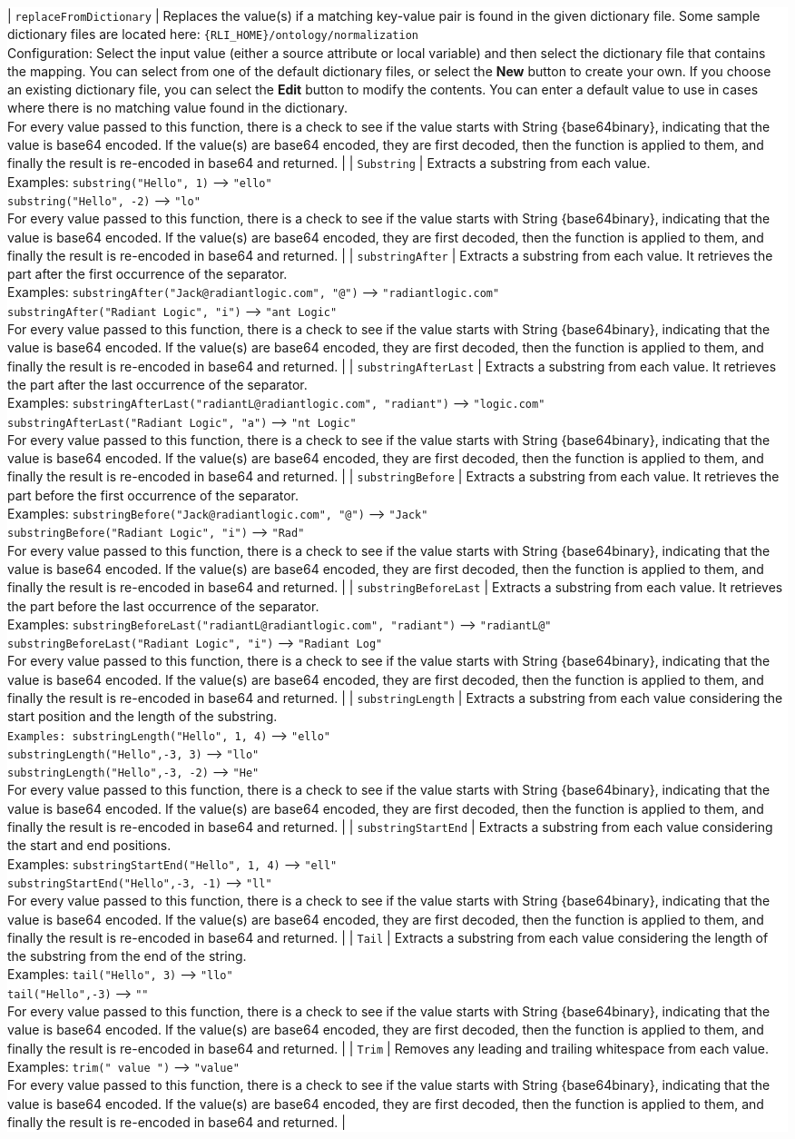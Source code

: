 | `replaceFromDictionary` | Replaces the value(s) if a matching key-value pair is found in the given dictionary file. Some sample dictionary files are located here: `{RLI_HOME}/ontology/normalization`<br>Configuration: Select the input value (either a source attribute or local variable) and then select the dictionary file that contains the mapping. You can select from one of the default dictionary files, or select the **New** button to create your own. If you choose an existing dictionary file, you can select the **Edit** button to modify the contents. You can enter a default value to use in cases where there is no matching value found in the dictionary.<br>For every value passed to this function, there is a check to see if the value starts with String {base64binary}, indicating that the value is base64 encoded. If the value(s) are base64 encoded, they are first decoded, then the function is applied to them, and finally the result is re-encoded in base64 and returned. |
| `Substring` | Extracts a substring from each value.<br>Examples: `substring("Hello", 1)` --> `"ello"`<br>`substring("Hello", -2)` --> `"lo"`<br>For every value passed to this function, there is a check to see if the value starts with String {base64binary}, indicating that the value is base64 encoded. If the value(s) are base64 encoded, they are first decoded, then the function is applied to them, and finally the result is re-encoded in base64 and returned. |
| `substringAfter` | Extracts a substring from each value. It retrieves the part after the first occurrence of the separator.<br>Examples: `substringAfter("Jack@radiantlogic.com", "@")` --> `"radiantlogic.com"`<br>`substringAfter("Radiant Logic", "i")` --> `"ant Logic"`<br>For every value passed to this function, there is a check to see if the value starts with String {base64binary}, indicating that the value is base64 encoded. If the value(s) are base64 encoded, they are first decoded, then the function is applied to them, and finally the result is re-encoded in base64 and returned. |
| `substringAfterLast` | Extracts a substring from each value. It retrieves the part after the last occurrence of the separator.<br>Examples: `substringAfterLast("radiantL@radiantlogic.com", "radiant")` --> `"logic.com"`<br>`substringAfterLast("Radiant Logic", "a")` --> `"nt Logic"`<br>For every value passed to this function, there is a check to see if the value starts with String {base64binary}, indicating that the value is base64 encoded. If the value(s) are base64 encoded, they are first decoded, then the function is applied to them, and finally the result is re-encoded in base64 and returned. |
| `substringBefore` | Extracts a substring from each value. It retrieves the part before the first occurrence of the separator.<br>Examples: `substringBefore("Jack@radiantlogic.com", "@")` --> `"Jack"`<br>`substringBefore("Radiant Logic", "i")` --> `"Rad"`<br>For every value passed to this function, there is a check to see if the value starts with String {base64binary}, indicating that the value is base64 encoded. If the value(s) are base64 encoded, they are first decoded, then the function is applied to them, and finally the result is re-encoded in base64 and returned. |
| `substringBeforeLast` | Extracts a substring from each value. It retrieves the part before the last occurrence of the separator.<br>Examples: `substringBeforeLast("radiantL@radiantlogic.com", "radiant")` --> `"radiantL@"`<br>`substringBeforeLast("Radiant Logic", "i")` --> `"Radiant Log"`<br>For every value passed to this function, there is a check to see if the value starts with String {base64binary}, indicating that the value is base64 encoded. If the value(s) are base64 encoded, they are first decoded, then the function is applied to them, and finally the result is re-encoded in base64 and returned. |
| `substringLength` | Extracts a substring from each value considering the start position and the length of the substring.<br>`Examples: substringLength("Hello", 1, 4)` --> `"ello"`<br>`substringLength("Hello",-3, 3)` --> `"llo"`<br>`substringLength("Hello",-3, -2)` --> `"He"`<br>For every value passed to this function, there is a check to see if the value starts with String {base64binary}, indicating that the value is base64 encoded. If the value(s) are base64 encoded, they are first decoded, then the function is applied to them, and finally the result is re-encoded in base64 and returned. |
| `substringStartEnd` | Extracts a substring from each value considering the start and end positions.<br>Examples: `substringStartEnd("Hello", 1, 4)` --> `"ell"`<br>`substringStartEnd("Hello",-3, -1)` --> `"ll"`<br>For every value passed to this function, there is a check to see if the value starts with String {base64binary}, indicating that the value is base64 encoded. If the value(s) are base64 encoded, they are first decoded, then the function is applied to them, and finally the result is re-encoded in base64 and returned. |
| `Tail` | Extracts a substring from each value considering the length of the substring from the end of the string.<br>Examples: `tail("Hello", 3)` --> `"llo"`<br>`tail("Hello",-3)` --> `""`<br>For every value passed to this function, there is a check to see if the value starts with String {base64binary}, indicating that the value is base64 encoded. If the value(s) are base64 encoded, they are first decoded, then the function is applied to them, and finally the result is re-encoded in base64 and returned. |
| `Trim` | Removes any leading and trailing whitespace from each value.<br>Examples: `trim(" value ")` --> `"value"`<br>For every value passed to this function, there is a check to see if the value starts with String {base64binary}, indicating that the value is base64 encoded. If the value(s) are base64 encoded, they are first decoded, then the function is applied to them, and finally the result is re-encoded in base64 and returned. |